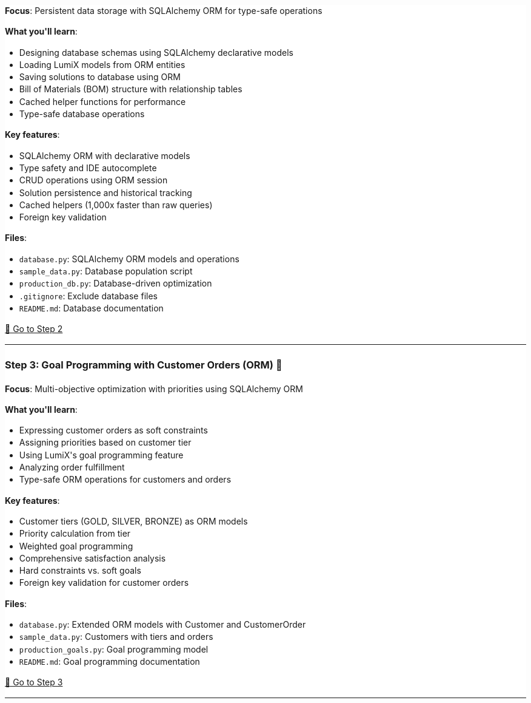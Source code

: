 **Focus**: Persistent data storage with SQLAlchemy ORM for type-safe operations

**What you'll learn**:
- Designing database schemas using SQLAlchemy declarative models
- Loading LumiX models from ORM entities
- Saving solutions to database using ORM
- Bill of Materials (BOM) structure with relationship tables
- Cached helper functions for performance
- Type-safe database operations

**Key features**:
- SQLAlchemy ORM with declarative models
- Type safety and IDE autocomplete
- CRUD operations using ORM session
- Solution persistence and historical tracking
- Cached helpers (1,000x faster than raw queries)
- Foreign key validation

**Files**:
- `database.py`: SQLAlchemy ORM models and operations
- `sample_data.py`: Database population script
- `production_db.py`: Database-driven optimization
- `.gitignore`: Exclude database files
- `README.md`: Database documentation

[📖 Go to Step 2](step2_database_integration/)

---

### Step 3: Goal Programming with Customer Orders (ORM) 🎯

**Focus**: Multi-objective optimization with priorities using SQLAlchemy ORM

**What you'll learn**:
- Expressing customer orders as soft constraints
- Assigning priorities based on customer tier
- Using LumiX's goal programming feature
- Analyzing order fulfillment
- Type-safe ORM operations for customers and orders

**Key features**:
- Customer tiers (GOLD, SILVER, BRONZE) as ORM models
- Priority calculation from tier
- Weighted goal programming
- Comprehensive satisfaction analysis
- Hard constraints vs. soft goals
- Foreign key validation for customer orders

**Files**:
- `database.py`: Extended ORM models with Customer and CustomerOrder
- `sample_data.py`: Customers with tiers and orders
- `production_goals.py`: Goal programming model
- `README.md`: Goal programming documentation

[📖 Go to Step 3](step3_goal_programming/)

---